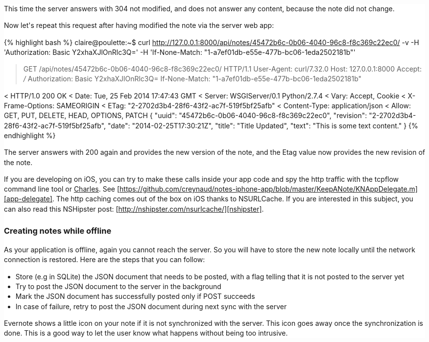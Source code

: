 This time the server answers with 304 not modified, and does not answer any content, because the note did not change.

Now let's repeat this request after having modified the note via the server web app:

{% highlight bash %}
claire@poulette:~$ curl http://127.0.0.1:8000/api/notes/45472b6c-0b06-4040-96c8-f8c369c22ec0/ -v -H 'Authorization: Basic Y2xhaXJlOnRlc3Q=' -H 'If-None-Match: "1-a7ef01db-e55e-477b-bc06-1eda2502181b"'
> GET /api/notes/45472b6c-0b06-4040-96c8-f8c369c22ec0/ HTTP/1.1
> User-Agent: curl/7.32.0
> Host: 127.0.0.1:8000
> Accept: */*
> Authorization: Basic Y2xhaXJlOnRlc3Q=
> If-None-Match: "1-a7ef01db-e55e-477b-bc06-1eda2502181b"

< HTTP/1.0 200 OK
< Date: Tue, 25 Feb 2014 17:47:43 GMT
< Server: WSGIServer/0.1 Python/2.7.4
< Vary: Accept, Cookie
< X-Frame-Options: SAMEORIGIN
< ETag: "2-2702d3b4-28f6-43f2-ac7f-519f5bf25afb"
< Content-Type: application/json
< Allow: GET, PUT, DELETE, HEAD, OPTIONS, PATCH
{
    "uuid": "45472b6c-0b06-4040-96c8-f8c369c22ec0",
    "revision": "2-2702d3b4-28f6-43f2-ac7f-519f5bf25afb",
    "date": "2014-02-25T17:30:21Z", "title": "Title Updated",
    "text": "This is some text content."
}
{% endhighlight %}

The server answers with 200 again and provides the new version of the note, and the Etag value now provides the new revision of the note.

If you are developing on iOS, you can try to make these calls inside your app code and spy the http traffic with the tcpflow command line tool or [Charles][charles]. See [https://github.com/creynaud/notes-iphone-app/blob/master/KeepANote/KNAppDelegate.m][app-delegate]. The http caching comes out of the box on iOS thanks to NSURLCache. If you are interested in this subject, you can also read this NSHipster post: [http://nshipster.com/nsurlcache/][nshipster].

### Creating notes while offline

As your application is offline, again you cannot reach the server. So you will have to store the new note locally until the network connection is restored.
Here are the steps that you can follow:

* Store (e.g in SQLite) the JSON document that needs to be posted, with a flag telling that it is not posted to the server yet
* Try to post the JSON document to the server in the background
* Mark the JSON document has successfully posted only if POST succeeds
* In case of failure, retry to post the JSON document during next sync with the server

Evernote shows a little icon on your note if it is not synchronized with the server. This icon goes away once the synchronization is done. This is a good way to let the user know what happens without being too intrusive.


[evernote-blog]: http://blog.evernote.com/blog/2014/01/04/on-software-quality/
[notes-server]: https://github.com/creynaud/notes-server
[notes-app]: https://github.com/creynaud/notes-iphone-app
[faster-websites]: http://www.parleys.com/play/5148922b0364bc17fc56ca0c
[most-used-apps]: http://mashable.com/2013/08/05/most-used-smartphone-apps/
[datastore-post]: /blog/syncing-data-across-multiple-devices-and-offline-support-with-dropbox-datastore/
[charles]: http://www.charlesproxy.com/
[app-delegate]: https://github.com/creynaud/notes-iphone-app/blob/master/KeepANote/KNAppDelegate.m
[nshipster]: http://nshipster.com/nsurlcache/